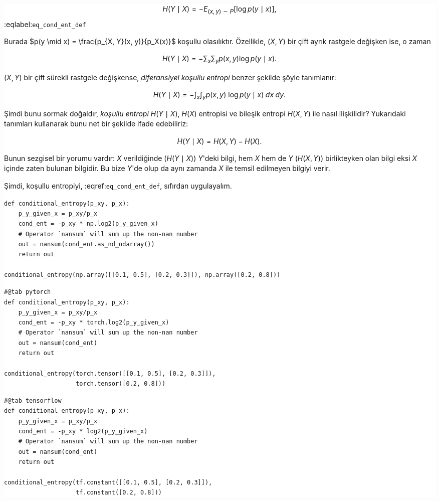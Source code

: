 $$ H(Y \mid X) = - E_{(x, y) \sim P} [\log p(y \mid x)],$$
:eqlabel:`eq_cond_ent_def`

Burada $p(y \mid x) = \frac{p_{X, Y}(x, y)}{p_X(x)}$ koşullu olasılıktır. Özellikle, $(X, Y)$ bir çift ayrık rastgele değişken ise, o zaman

$$H(Y \mid X) = - \sum_{x} \sum_{y} p(x, y) \log p(y \mid x).$$

$(X, Y)$ bir çift sürekli rastgele değişkense, *diferansiyel koşullu entropi* benzer şekilde şöyle tanımlanır:

$$H(Y \mid X) = - \int_x \int_y p(x, y) \ \log p(y \mid x) \;dx \;dy.$$

Şimdi bunu sormak doğaldır, *koşullu entropi* $H(Y \mid X)$, $H(X)$ entropisi ve bileşik entropi $H(X, Y)$ ile nasıl ilişkilidir? Yukarıdaki tanımları kullanarak bunu net bir şekilde ifade edebiliriz:

$$H(Y \mid X) = H(X, Y) - H(X).$$

Bunun sezgisel bir yorumu vardır: $X$ verildiğinde ($H(Y \mid X)$) $Y$'deki bilgi, hem $X$ hem de $Y$ ($H(X, Y)$) birlikteyken olan bilgi eksi $X$ içinde zaten bulunan bilgidir. Bu bize $Y$'de olup da aynı zamanda $X$ ile temsil edilmeyen bilgiyi verir.

Şimdi, koşullu entropiyi, :eqref:`eq_cond_ent_def`, sıfırdan uygulayalım.

```{.python .input}
def conditional_entropy(p_xy, p_x):
    p_y_given_x = p_xy/p_x
    cond_ent = -p_xy * np.log2(p_y_given_x)
    # Operator `nansum` will sum up the non-nan number
    out = nansum(cond_ent.as_nd_ndarray())
    return out

conditional_entropy(np.array([[0.1, 0.5], [0.2, 0.3]]), np.array([0.2, 0.8]))
```

```{.python .input}
#@tab pytorch
def conditional_entropy(p_xy, p_x):
    p_y_given_x = p_xy/p_x
    cond_ent = -p_xy * torch.log2(p_y_given_x)
    # Operator `nansum` will sum up the non-nan number
    out = nansum(cond_ent)
    return out

conditional_entropy(torch.tensor([[0.1, 0.5], [0.2, 0.3]]), 
                    torch.tensor([0.2, 0.8]))
```

```{.python .input}
#@tab tensorflow
def conditional_entropy(p_xy, p_x):
    p_y_given_x = p_xy/p_x
    cond_ent = -p_xy * log2(p_y_given_x)
    # Operator `nansum` will sum up the non-nan number
    out = nansum(cond_ent)
    return out

conditional_entropy(tf.constant([[0.1, 0.5], [0.2, 0.3]]),
                    tf.constant([0.2, 0.8]))
```
